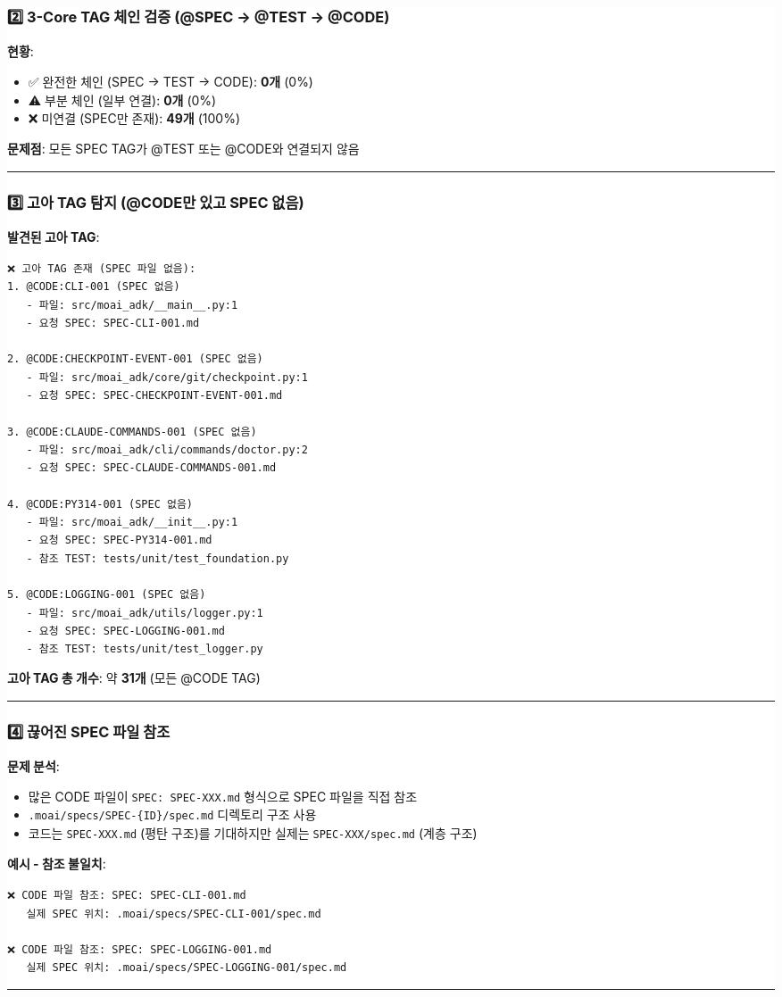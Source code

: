 
### 2️⃣ 3-Core TAG 체인 검증 (@SPEC → @TEST → @CODE)

**현황**:
- ✅ 완전한 체인 (SPEC → TEST → CODE): **0개** (0%)
- ⚠️ 부분 체인 (일부 연결): **0개** (0%)
- ❌ 미연결 (SPEC만 존재): **49개** (100%)

**문제점**: 모든 SPEC TAG가 @TEST 또는 @CODE와 연결되지 않음

---

### 3️⃣ 고아 TAG 탐지 (@CODE만 있고 SPEC 없음)

**발견된 고아 TAG**:

```
❌ 고아 TAG 존재 (SPEC 파일 없음):
1. @CODE:CLI-001 (SPEC 없음)
   - 파일: src/moai_adk/__main__.py:1
   - 요청 SPEC: SPEC-CLI-001.md

2. @CODE:CHECKPOINT-EVENT-001 (SPEC 없음)
   - 파일: src/moai_adk/core/git/checkpoint.py:1
   - 요청 SPEC: SPEC-CHECKPOINT-EVENT-001.md

3. @CODE:CLAUDE-COMMANDS-001 (SPEC 없음)
   - 파일: src/moai_adk/cli/commands/doctor.py:2
   - 요청 SPEC: SPEC-CLAUDE-COMMANDS-001.md

4. @CODE:PY314-001 (SPEC 없음)
   - 파일: src/moai_adk/__init__.py:1
   - 요청 SPEC: SPEC-PY314-001.md
   - 참조 TEST: tests/unit/test_foundation.py

5. @CODE:LOGGING-001 (SPEC 없음)
   - 파일: src/moai_adk/utils/logger.py:1
   - 요청 SPEC: SPEC-LOGGING-001.md
   - 참조 TEST: tests/unit/test_logger.py
```

**고아 TAG 총 개수**: 약 **31개** (모든 @CODE TAG)

---

### 4️⃣ 끊어진 SPEC 파일 참조

**문제 분석**:
- 많은 CODE 파일이 `SPEC: SPEC-XXX.md` 형식으로 SPEC 파일을 직접 참조
- `.moai/specs/SPEC-{ID}/spec.md` 디렉토리 구조 사용
- 코드는 `SPEC-XXX.md` (평탄 구조)를 기대하지만 실제는 `SPEC-XXX/spec.md` (계층 구조)

**예시 - 참조 불일치**:
```
❌ CODE 파일 참조: SPEC: SPEC-CLI-001.md
   실제 SPEC 위치: .moai/specs/SPEC-CLI-001/spec.md
   
❌ CODE 파일 참조: SPEC: SPEC-LOGGING-001.md
   실제 SPEC 위치: .moai/specs/SPEC-LOGGING-001/spec.md
```

---